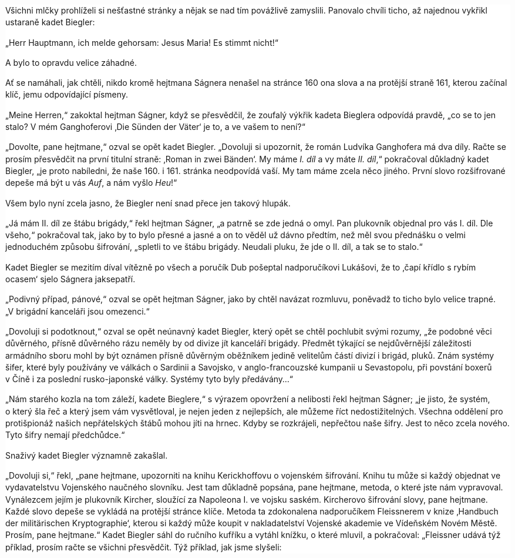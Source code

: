 Všichni mlčky prohlíželi si nešťastné stránky a nějak se nad tím povážlivě zamyslili. Panovalo chvíli ticho, až najednou vykřikl ustaraně kadet Biegler:

„Herr Hauptmann, ich melde gehorsam: Jesus Maria! Es stimmt nicht!“

A bylo to opravdu velice záhadné.

Ať se namáhali, jak chtěli, nikdo kromě hejtmana Ságnera nenašel na stránce 160 ona slova a na protější straně 161, kterou začínal klíč, jemu odpovídající písmeny.

„Meine Herren,“ zakoktal hejtman Ságner, když se přesvědčil, že zoufalý výkřik kadeta Bieglera odpovídá pravdě, „co se to jen stalo? V mém Ganghoferovi ‚Die Sünden der Väter‘ je to, a ve vašem to není?“

„Dovolte, pane hejtmane,“ ozval se opět kadet Biegler. „Dovoluji si upozornit, že román Ludvíka Ganghofera má dva díly. Račte se prosím přesvědčit na první titulní straně: ‚Roman in zwei Bänden‘. My máme _I. díl_ a vy máte _II. díl_,“ pokračoval důkladný kadet Biegler, „je proto nabíledni, že naše 160. i 161. stránka neodpovídá vaší. My tam máme zcela něco jiného. První slovo rozšifrované depeše má být u vás _Auf_, a nám vyšlo _Heu_!“

Všem bylo nyní zcela jasno, že Biegler není snad přece jen takový hlupák.

„Já mám II. díl ze štábu brigády,“ řekl hejtman Ságner, „a patrně se zde jedná o omyl. Pan plukovník objednal pro vás I. díl. Dle všeho,“ pokračoval tak, jako by to bylo přesné a jasné a on to věděl už dávno předtím, než měl svou přednášku o velmi jednoduchém způsobu šifrování, „spletli to ve štábu brigády. Neudali pluku, že jde o II. díl, a tak se to stalo.“

Kadet Biegler se mezitím díval vítězně po všech a poručík Dub pošeptal nadporučíkovi Lukášovi, že to ‚čapí křídlo s rybím ocasem‘ sjelo Ságnera jaksepatří.

„Podivný případ, pánové,“ ozval se opět hejtman Ságner, jako by chtěl navázat rozmluvu, poněvadž to ticho bylo velice trapné. „V brigádní kanceláři jsou omezenci.“

„Dovoluji si podotknout,“ ozval se opět neúnavný kadet Biegler, který opět se chtěl pochlubit svými rozumy, „že podobné věci důvěrného, přísně důvěrného rázu neměly by od divize jít kanceláří brigády. Předmět týkající se nejdůvěrnější záležitosti armádního sboru mohl by být oznámen přísně důvěrným oběžníkem jedině velitelům částí divizí i brigád, pluků. Znám systémy šifer, které byly používány ve válkách o Sardinii a Savojsko, v anglo-francouzské kumpanii u Sevastopolu, při povstání boxerů v Číně i za poslední rusko-japonské války. Systémy tyto byly předávány…“

„Nám starého kozla na tom záleží, kadete Bieglere,“ s výrazem opovržení a nelibosti řekl hejtman Ságner; „je jisto, že systém, o který šla řeč a který jsem vám vysvětloval, je nejen jeden z nejlepších, ale můžeme říct nedostižitelných. Všechna oddělení pro protišpionáž našich nepřátelských štábů mohou jíti na hrnec. Kdyby se rozkrájeli, nepřečtou naše šifry. Jest to něco zcela nového. Tyto šifry nemají předchůdce.“

Snaživý kadet Biegler významně zakašlal.

„Dovoluji si,“ řekl, „pane hejtmane, upozorniti na knihu Kerick­hoffovu o vojenském šifrování. Knihu tu může si každý objednat ve vydavatelstvu Vojenského naučného slovníku. Jest tam důkladně popsána, pane hejtmane, metoda, o které jste nám vypravoval. Vynálezcem jejím je plukovník Kircher, sloužící za Napoleona I. ve vojsku saském. Kircherovo šifrování slovy, pane hejtmane. Každé slovo depeše se vykládá na protější stránce klíče. Metoda ta zdokonalena nadporučíkem Fleissnerem v knize ‚Handbuch der militärischen Kryptographie‘, kterou si každý může koupit v nakladatelství Vojenské akademie ve Vídeňském Novém Městě. Prosím, pane hejtmane.“ Kadet Biegler sáhl do ručního kufříku a vytáhl knížku, o které mluvil, a pokračoval: „Fleissner udává týž příklad, prosím račte se všichni přesvědčit. Týž příklad, jak jsme slyšeli:
